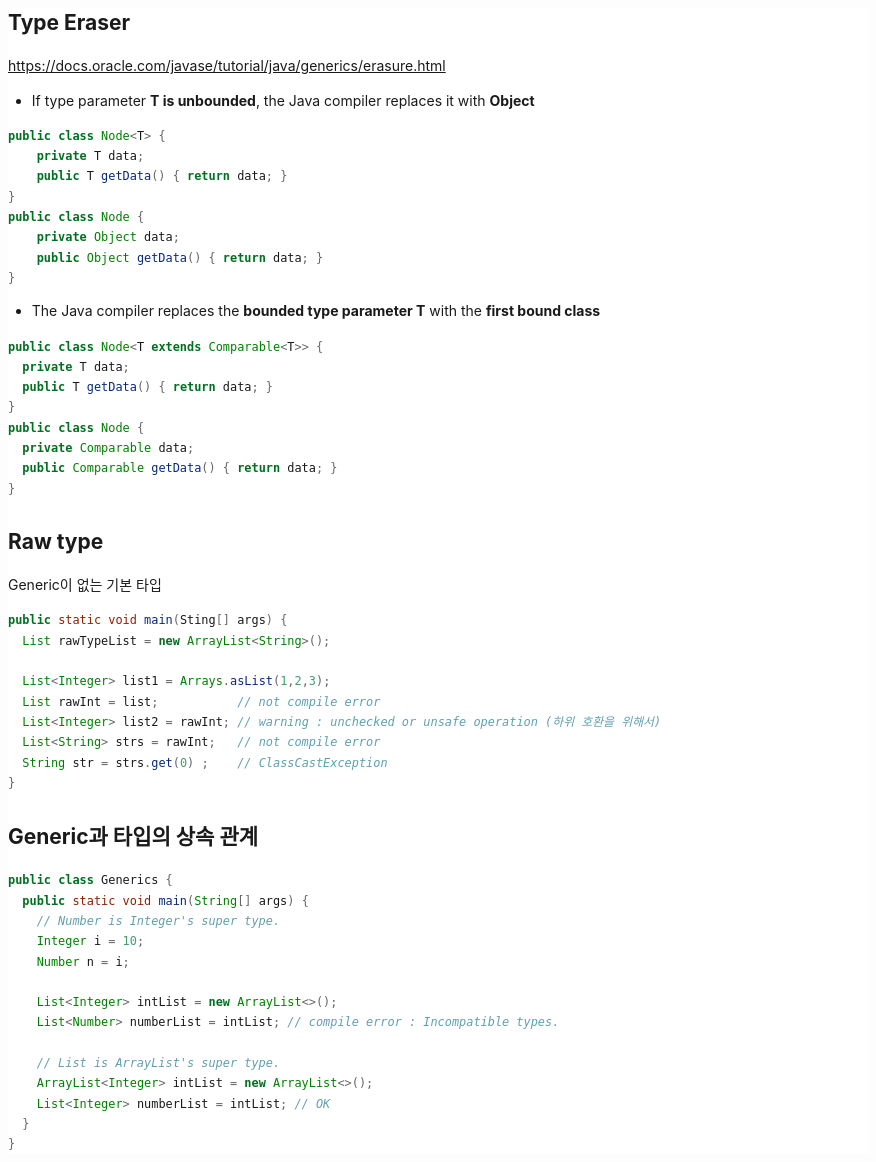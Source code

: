 ## Type Eraser
https://docs.oracle.com/javase/tutorial/java/generics/erasure.html
- If type parameter **T is unbounded**, the Java compiler replaces it with **Object**  
```java
public class Node<T> {
    private T data;
    public T getData() { return data; }
}
public class Node {
    private Object data;
    public Object getData() { return data; }
}
```
- The Java compiler replaces the **bounded type parameter T** with the **first bound class**
```java
public class Node<T extends Comparable<T>> {
  private T data;
  public T getData() { return data; }
}
public class Node {
  private Comparable data;
  public Comparable getData() { return data; }
}
```

## Raw type
Generic이 없는 기본 타입
```java
public static void main(Sting[] args) {
  List rawTypeList = new ArrayList<String>();

  List<Integer> list1 = Arrays.asList(1,2,3);
  List rawInt = list;           // not compile error
  List<Integer> list2 = rawInt; // warning : unchecked or unsafe operation (하위 호환을 위해서)
  List<String> strs = rawInt;   // not compile error
  String str = strs.get(0) ;    // ClassCastException
}
```

## Generic과 타입의 상속 관계
```java
public class Generics {
  public static void main(String[] args) {
    // Number is Integer's super type.
    Integer i = 10;
    Number n = i;

    List<Integer> intList = new ArrayList<>();
    List<Number> numberList = intList; // compile error : Incompatible types.

    // List is ArrayList's super type.
    ArrayList<Integer> intList = new ArrayList<>();
    List<Integer> numberList = intList; // OK
  }
}
```
